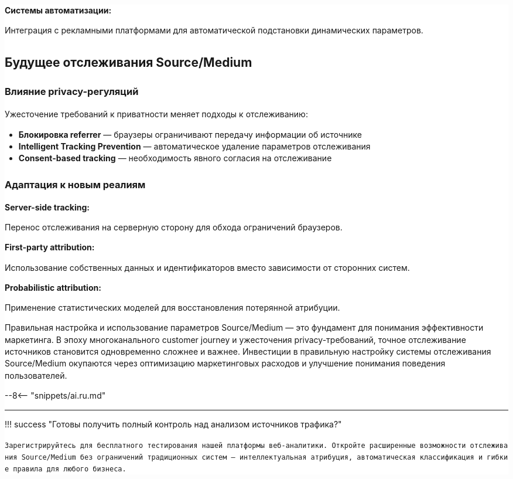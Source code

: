 **Системы автоматизации:**

Интеграция с рекламными платформами для автоматической подстановки динамических параметров.

## Будущее отслеживания Source/Medium

### Влияние privacy-регуляций

Ужесточение требований к приватности меняет подходы к отслеживанию:

- **Блокировка referrer** — браузеры ограничивают передачу информации об источнике
- **Intelligent Tracking Prevention** — автоматическое удаление параметров отслеживания
- **Consent-based tracking** — необходимость явного согласия на отслеживание

### Адаптация к новым реалиям

**Server-side tracking:**

Перенос отслеживания на серверную сторону для обхода ограничений браузеров.

**First-party attribution:**

Использование собственных данных и идентификаторов вместо зависимости от сторонних систем.

**Probabilistic attribution:**

Применение статистических моделей для восстановления потерянной атрибуции.

Правильная настройка и использование параметров Source/Medium — это фундамент для понимания эффективности маркетинга. В эпоху многоканального customer journey и ужесточения privacy-требований, точное отслеживание источников становится одновременно сложнее и важнее. Инвестиции в правильную настройку системы отслеживания Source/Medium окупаются через оптимизацию маркетинговых расходов и улучшение понимания поведения пользователей.

--8<-- "snippets/ai.ru.md"

---

!!! success "Готовы получить полный контроль над анализом источников трафика?"

    Зарегистрируйтесь для бесплатного тестирования нашей платформы веб-аналитики. Откройте расширенные возможности отслеживания Source/Medium без ограничений традиционных систем — интеллектуальная атрибуция, автоматическая классификация и гибкие правила для любого бизнеса.